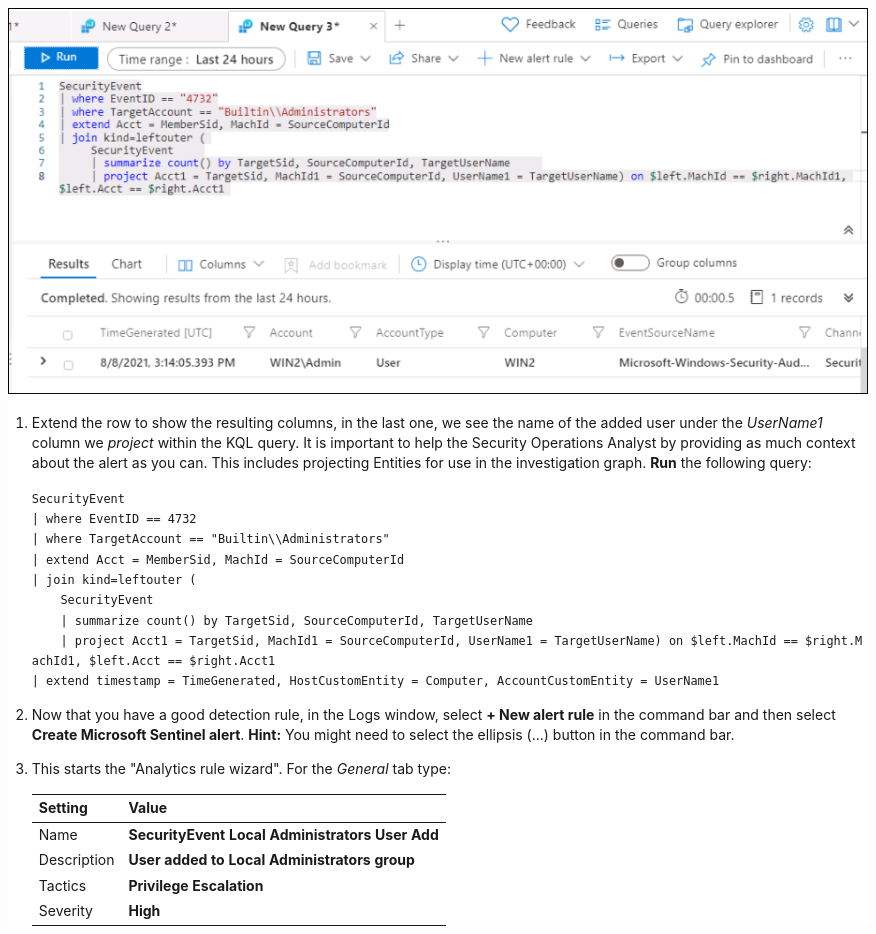   ![Screenshot](Images/SC200_sysmon_attack3.png)

1. Extend the row to show the resulting columns, in the last one, we see the name of the added user under the *UserName1* column we *project* within the KQL query. It is important to help the Security Operations Analyst by providing as much context about the alert as you can. This includes projecting Entities for use in the investigation graph. **Run** the following query:

    ```KQL
    SecurityEvent 
    | where EventID == 4732
    | where TargetAccount == "Builtin\\Administrators"
    | extend Acct = MemberSid, MachId = SourceComputerId  
    | join kind=leftouter (
        SecurityEvent 
        | summarize count() by TargetSid, SourceComputerId, TargetUserName 
        | project Acct1 = TargetSid, MachId1 = SourceComputerId, UserName1 = TargetUserName) on $left.MachId == $right.MachId1, $left.Acct == $right.Acct1
    | extend timestamp = TimeGenerated, HostCustomEntity = Computer, AccountCustomEntity = UserName1
    ```

1. Now that you have a good detection rule, in the Logs window, select **+ New alert rule** in the command bar and then select **Create Microsoft Sentinel alert**. **Hint:** You might need to select the ellipsis (...) button in the command bar.

1. This starts the "Analytics rule wizard". For the *General* tab type:

    |Setting|Value|
    |---|---|
    |Name|**SecurityEvent Local Administrators User Add**|
    |Description|**User added to Local Administrators group**|
    |Tactics|**Privilege Escalation**|
    |Severity|**High**|
